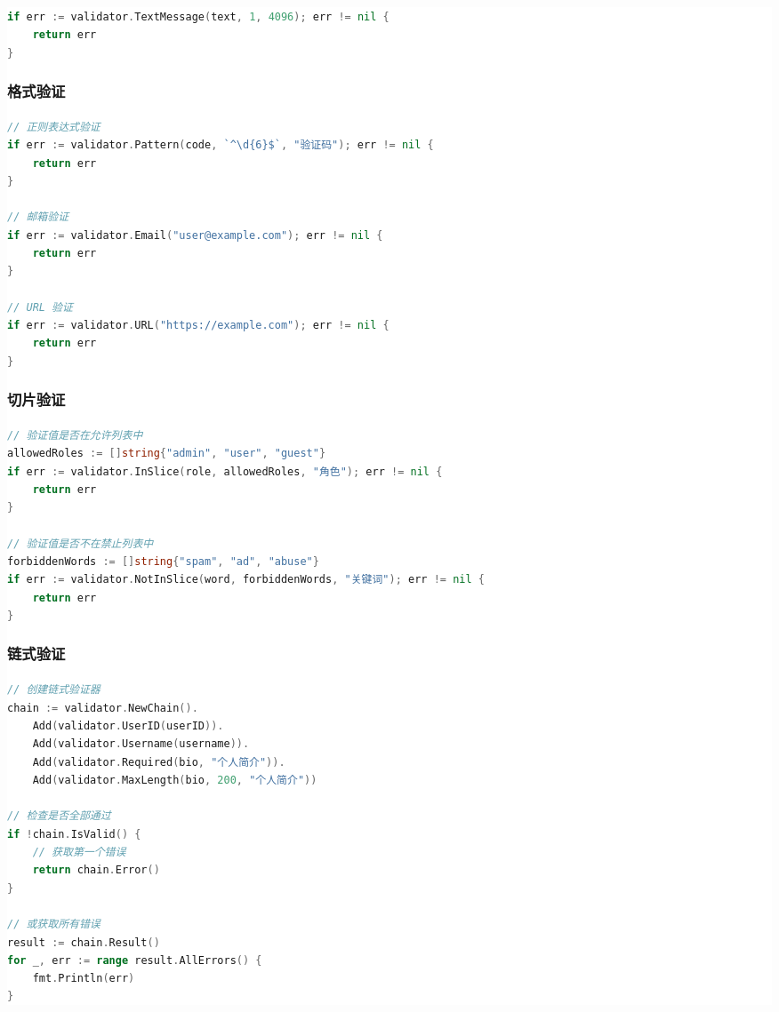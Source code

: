 ```go
if err := validator.TextMessage(text, 1, 4096); err != nil {
    return err
}
```

### 格式验证

```go
// 正则表达式验证
if err := validator.Pattern(code, `^\d{6}$`, "验证码"); err != nil {
    return err
}

// 邮箱验证
if err := validator.Email("user@example.com"); err != nil {
    return err
}

// URL 验证
if err := validator.URL("https://example.com"); err != nil {
    return err
}
```

### 切片验证

```go
// 验证值是否在允许列表中
allowedRoles := []string{"admin", "user", "guest"}
if err := validator.InSlice(role, allowedRoles, "角色"); err != nil {
    return err
}

// 验证值是否不在禁止列表中
forbiddenWords := []string{"spam", "ad", "abuse"}
if err := validator.NotInSlice(word, forbiddenWords, "关键词"); err != nil {
    return err
}
```

### 链式验证

```go
// 创建链式验证器
chain := validator.NewChain().
    Add(validator.UserID(userID)).
    Add(validator.Username(username)).
    Add(validator.Required(bio, "个人简介")).
    Add(validator.MaxLength(bio, 200, "个人简介"))

// 检查是否全部通过
if !chain.IsValid() {
    // 获取第一个错误
    return chain.Error()
}

// 或获取所有错误
result := chain.Result()
for _, err := range result.AllErrors() {
    fmt.Println(err)
}
```
